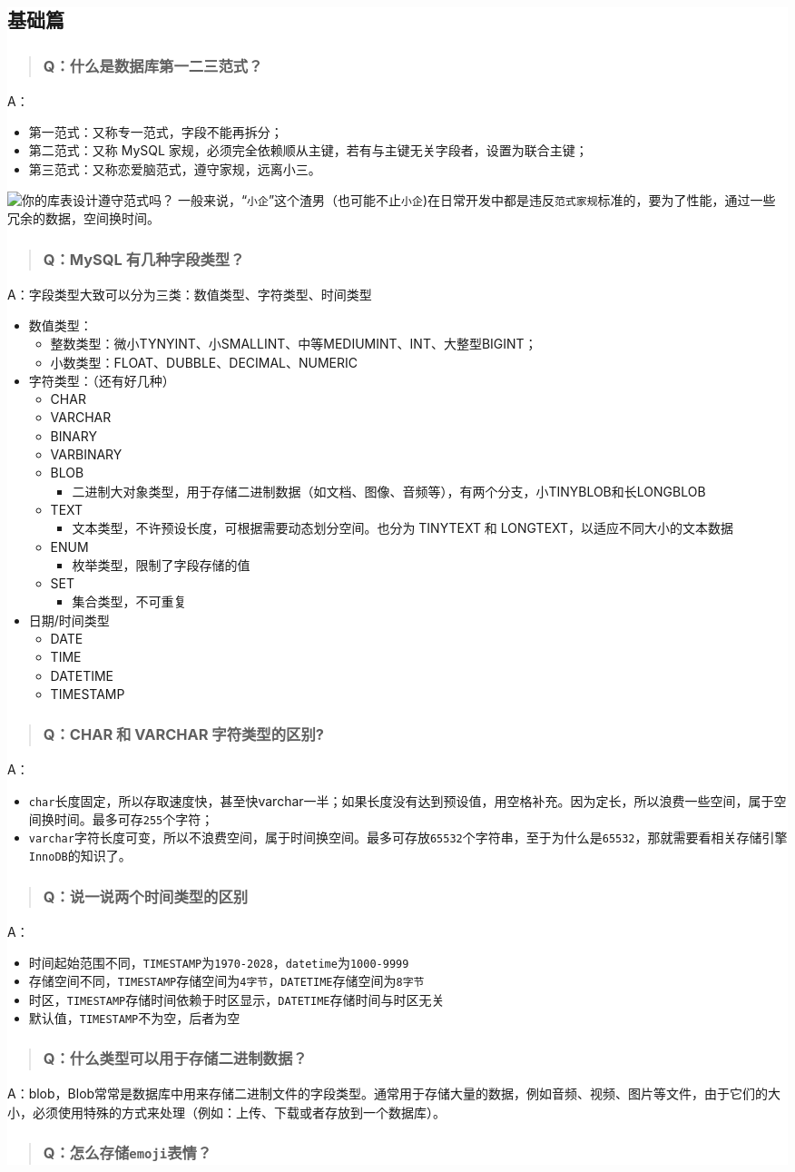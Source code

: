 ## 基础篇
> ### Q：什么是数据库第一二三范式？

A：

- 第一范式：又称专一范式，字段不能再拆分；
- 第二范式：又称 MySQL 家规，必须完全依赖顺从主键，若有与主键无关字段者，设置为联合主键；
- 第三范式：又称恋爱脑范式，遵守家规，远离小三。

![你的库表设计遵守范式吗？](https://cs-wlei224.obs.cn-south-1.myhuaweicloud.com/blog-imgs/202312070058965.jpeg "你的库表设计遵守范式吗？")
一般来说，“`小企`”这个渣男（也可能不止`小企`)在日常开发中都是违反`范式家规`标准的，要为了性能，通过一些冗余的数据，空间换时间。

> ### Q：MySQL 有几种字段类型？

A：字段类型大致可以分为三类：数值类型、字符类型、时间类型

- 数值类型：
   - 整数类型：微小TYNYINT、小SMALLINT、中等MEDIUMINT、INT、大整型BIGINT；
   - 小数类型：FLOAT、DUBBLE、DECIMAL、NUMERIC
- 字符类型：（还有好几种）
   - CHAR
   - VARCHAR
   - BINARY
   - VARBINARY
   - BLOB		
      - 二进制大对象类型，用于存储二进制数据（如文档、图像、音频等），有两个分支，小TINYBLOB和长LONGBLOB
   - TEXT
      - 文本类型，不许预设长度，可根据需要动态划分空间。也分为 TINYTEXT 和 LONGTEXT，以适应不同大小的文本数据
   - ENUM
      - 枚举类型，限制了字段存储的值
   - SET
      - 集合类型，不可重复
- 日期/时间类型
   - DATE
   - TIME	
   - DATETIME
   - TIMESTAMP
> ### Q：CHAR 和 VARCHAR 字符类型的区别?

A：

- `char`长度固定，所以存取速度快，甚至快varchar一半；如果长度没有达到预设值，用空格补充。因为定长，所以浪费一些空间，属于空间换时间。最多可存`255`个字符；
- `varchar`字符长度可变，所以不浪费空间，属于时间换空间。最多可存放`65532`个字符串，至于为什么是`65532`，那就需要看相关存储引擎`InnoDB`的知识了。
> ### Q：说一说两个时间类型的区别

A：

- 时间起始范围不同，`TIMESTAMP`为`1970-2028`，`datetime`为`1000-9999`
- 存储空间不同，`TIMESTAMP`存储空间为`4字节`，`DATETIME`存储空间为`8字节`
- 时区，`TIMESTAMP`存储时间依赖于时区显示，`DATETIME`存储时间与时区无关
- 默认值，`TIMESTAMP`不为空，后者为空
> ### Q：什么类型可以用于存储二进制数据？

A：blob，Blob常常是数据库中用来存储二进制文件的字段类型。通常用于存储大量的数据，例如音频、视频、图片等文件，由于它们的大小，必须使用特殊的方式来处理（例如：上传、下载或者存放到一个数据库）。
> ### Q：怎么存储`emoji`表情？
